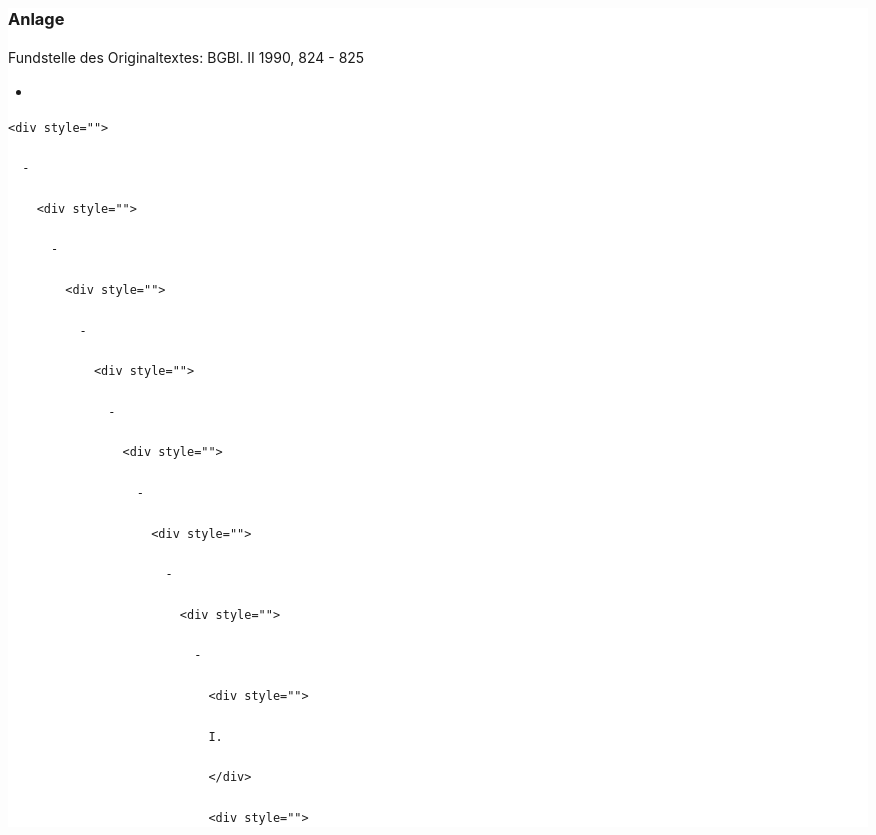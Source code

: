</div>

</div>

</div>

</div>

<span id="BJNR208220990BJNE001100308.html"></span>

### Anlage  

<div>

<div class="jnhtml">

<div>

<div class="jurAbsatz">

<div class="kommentar_Fundstelle">

Fundstelle des Originaltextes: BGBl. II 1990, 824 - 825  

</div>

  

  - 
    
    <div style="">
    
      - 
        
        <div style="">
        
          - 
            
            <div style="">
            
              - 
                
                <div style="">
                
                  - 
                    
                    <div style="">
                    
                      - 
                        
                        <div style="">
                        
                          - 
                            
                            <div style="">
                            
                              - 
                                
                                <div style="">
                                
                                I.
                                
                                </div>
                                
                                <div style="">
                                